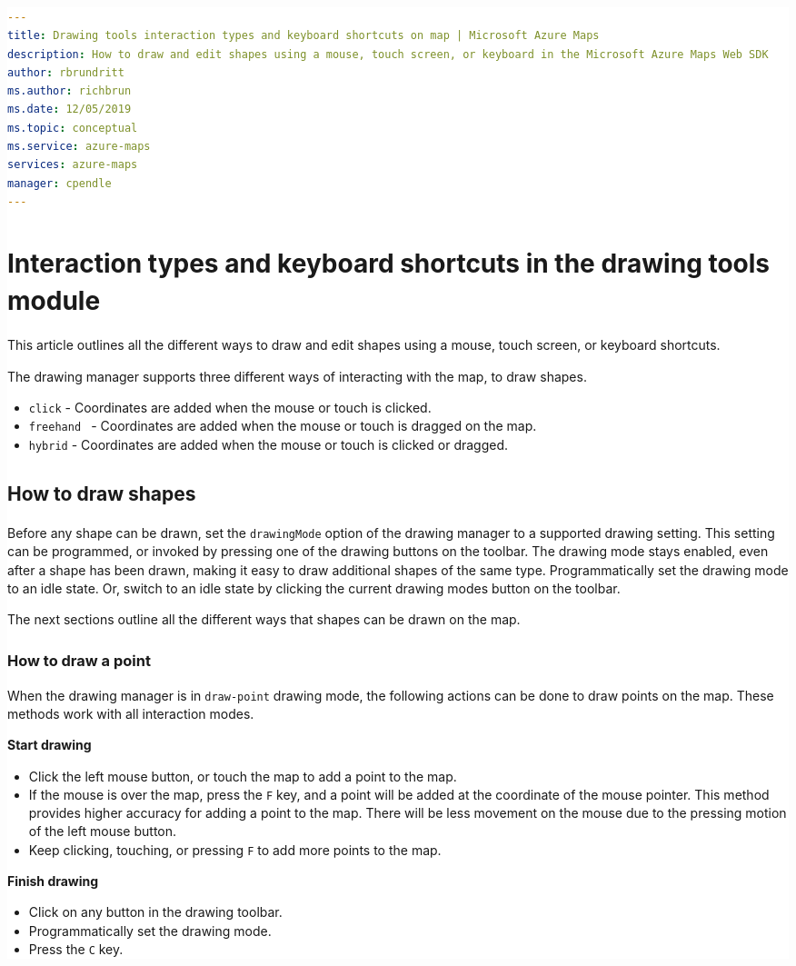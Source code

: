 ```yaml
---
title: Drawing tools interaction types and keyboard shortcuts on map | Microsoft Azure Maps
description: How to draw and edit shapes using a mouse, touch screen, or keyboard in the Microsoft Azure Maps Web SDK
author: rbrundritt
ms.author: richbrun
ms.date: 12/05/2019
ms.topic: conceptual
ms.service: azure-maps
services: azure-maps
manager: cpendle
---
```


# Interaction types and keyboard shortcuts in the drawing tools module

This article outlines all the different ways to draw and edit shapes using a mouse, touch screen, or keyboard shortcuts.

The drawing manager supports three different ways of interacting with the map, to draw shapes.

* `click` - Coordinates are added when the mouse or touch is clicked.
* `freehand ` - Coordinates are added when the mouse or touch is dragged on the map.
* `hybrid` - Coordinates are added when the mouse or touch is clicked or dragged.

## How to draw shapes

 Before any shape can be drawn, set the `drawingMode` option of the drawing manager to a supported drawing setting. This setting can be programmed, or invoked by pressing one of the drawing buttons on the toolbar. The drawing mode stays enabled, even after a shape has been drawn, making it easy to draw additional shapes of the same type. Programmatically set the drawing mode to an idle state. Or, switch to an idle state by clicking the current drawing modes button on the toolbar.

The next sections outline all the different ways that shapes can be drawn on the map.

### How to draw a point

When the drawing manager is in `draw-point` drawing mode, the following actions can be done to draw points on the map. These methods work with all interaction modes.

**Start drawing**
 - Click the left mouse button, or touch the map to add a point to the map. 
 - If the mouse is over the map, press the `F` key, and a point will be added at the coordinate of the mouse pointer. This method provides higher accuracy for adding a point to the map. There will be less movement on the mouse due to the pressing motion of the left mouse button.
 - Keep clicking, touching, or pressing `F` to add more points to the map.
 
**Finish drawing**
 - Click on any button in the drawing toolbar. 
 - Programmatically set the drawing mode. 
 - Press the `C` key.
